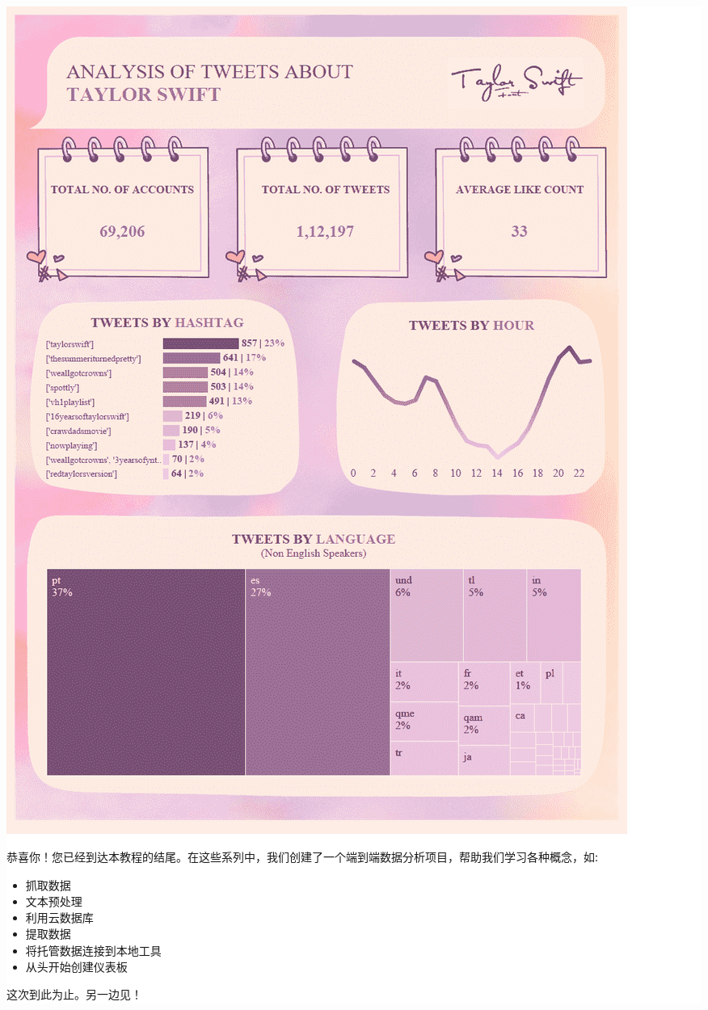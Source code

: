 ![](img/4d8c8edcfd7ed643e68dbcac46bc6501.png)

恭喜你！您已经到达本教程的结尾。在这些系列中，我们创建了一个端到端数据分析项目，帮助我们学习各种概念，如:

*   抓取数据
*   文本预处理
*   利用云数据库
*   提取数据
*   将托管数据连接到本地工具
*   从头开始创建仪表板

这次到此为止。另一边见！